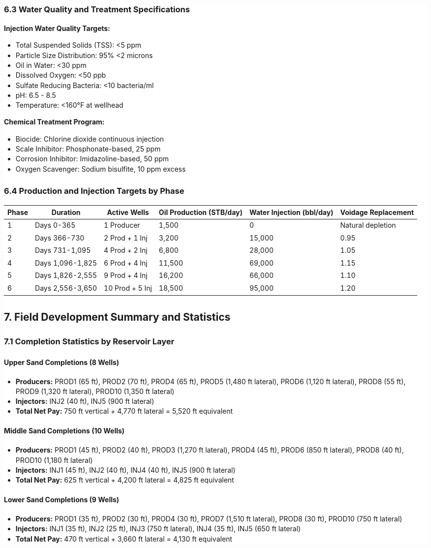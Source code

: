 ### 6.3 Water Quality and Treatment Specifications

**Injection Water Quality Targets:**
- Total Suspended Solids (TSS): <5 ppm
- Particle Size Distribution: 95% <2 microns
- Oil in Water: <30 ppm
- Dissolved Oxygen: <50 ppb
- Sulfate Reducing Bacteria: <10 bacteria/ml
- pH: 6.5 - 8.5
- Temperature: <160°F at wellhead

**Chemical Treatment Program:**
- Biocide: Chlorine dioxide continuous injection
- Scale Inhibitor: Phosphonate-based, 25 ppm
- Corrosion Inhibitor: Imidazoline-based, 50 ppm
- Oxygen Scavenger: Sodium bisulfite, 10 ppm excess

### 6.4 Production and Injection Targets by Phase

| Phase | Duration | Active Wells | Oil Production (STB/day) | Water Injection (bbl/day) | Voidage Replacement |
|-------|----------|--------------|-------------------------|---------------------------|-------------------|
| 1 | Days 0-365 | 1 Producer | 1,500 | 0 | Natural depletion |
| 2 | Days 366-730 | 2 Prod + 1 Inj | 3,200 | 15,000 | 0.95 |
| 3 | Days 731-1,095 | 4 Prod + 2 Inj | 6,800 | 28,000 | 1.05 |
| 4 | Days 1,096-1,825 | 6 Prod + 4 Inj | 11,500 | 69,000 | 1.15 |
| 5 | Days 1,826-2,555 | 9 Prod + 4 Inj | 16,200 | 66,000 | 1.10 |
| 6 | Days 2,556-3,650 | 10 Prod + 5 Inj | 18,500 | 95,000 | 1.20 |

## 7. Field Development Summary and Statistics

### 7.1 Completion Statistics by Reservoir Layer

#### Upper Sand Completions (8 Wells)
- **Producers:** PROD1 (65 ft), PROD2 (70 ft), PROD4 (65 ft), PROD5 (1,480 ft lateral), PROD6 (1,120 ft lateral), PROD8 (55 ft), PROD9 (1,320 ft lateral), PROD10 (1,350 ft lateral)
- **Injectors:** INJ2 (40 ft), INJ5 (900 ft lateral)
- **Total Net Pay:** 750 ft vertical + 4,770 ft lateral = 5,520 ft equivalent

#### Middle Sand Completions (10 Wells)  
- **Producers:** PROD1 (45 ft), PROD2 (40 ft), PROD3 (1,270 ft lateral), PROD4 (45 ft), PROD6 (850 ft lateral), PROD8 (40 ft), PROD10 (1,180 ft lateral)
- **Injectors:** INJ1 (45 ft), INJ2 (40 ft), INJ4 (40 ft), INJ5 (900 ft lateral)
- **Total Net Pay:** 625 ft vertical + 4,200 ft lateral = 4,825 ft equivalent

#### Lower Sand Completions (9 Wells)
- **Producers:** PROD1 (35 ft), PROD2 (30 ft), PROD4 (30 ft), PROD7 (1,510 ft lateral), PROD8 (30 ft), PROD10 (750 ft lateral)
- **Injectors:** INJ1 (35 ft), INJ2 (25 ft), INJ3 (750 ft lateral), INJ4 (35 ft), INJ5 (650 ft lateral)
- **Total Net Pay:** 470 ft vertical + 3,660 ft lateral = 4,130 ft equivalent
